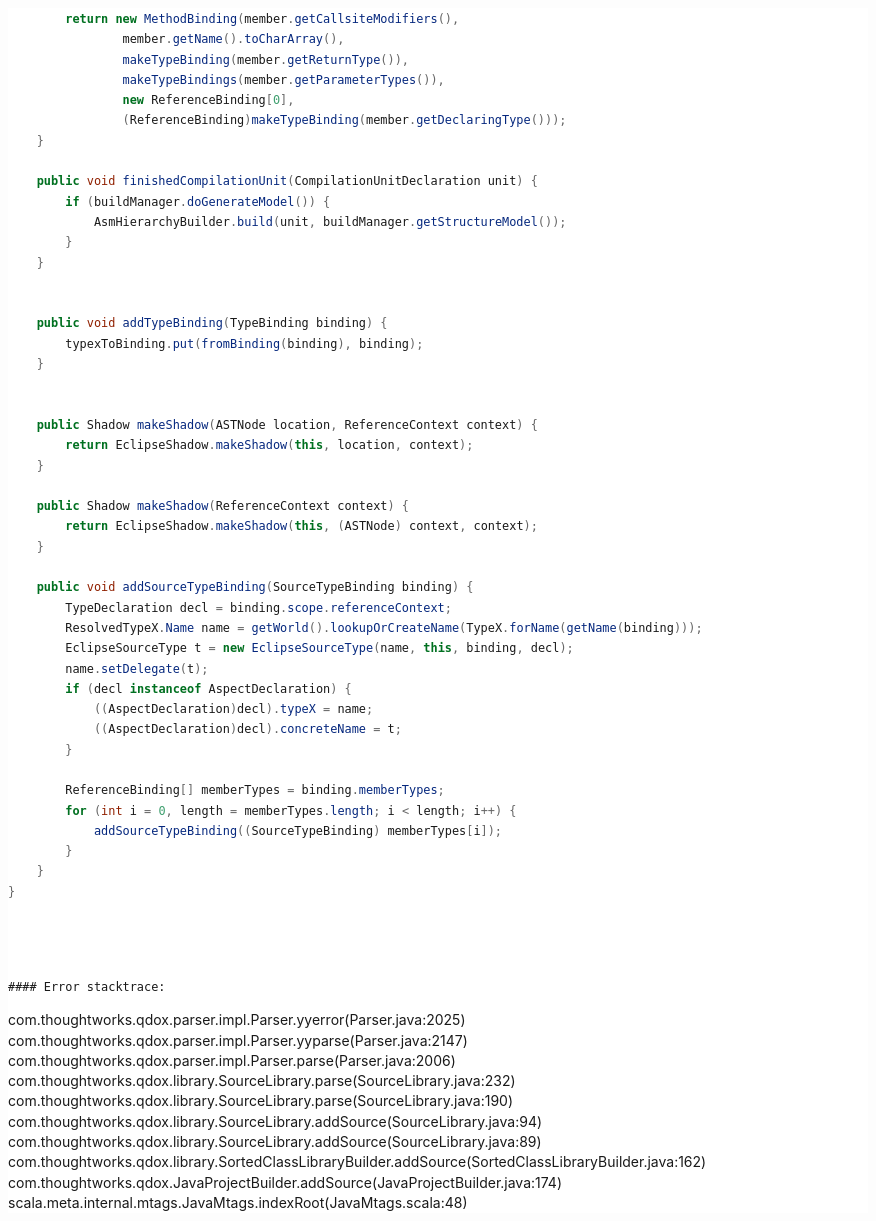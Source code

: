 ```java
		return new MethodBinding(member.getCallsiteModifiers(),
				member.getName().toCharArray(),
				makeTypeBinding(member.getReturnType()),
				makeTypeBindings(member.getParameterTypes()),
				new ReferenceBinding[0],
				(ReferenceBinding)makeTypeBinding(member.getDeclaringType()));
	}

	public void finishedCompilationUnit(CompilationUnitDeclaration unit) {
		if (buildManager.doGenerateModel()) {
			AsmHierarchyBuilder.build(unit, buildManager.getStructureModel());
		}
	}


	public void addTypeBinding(TypeBinding binding) {
		typexToBinding.put(fromBinding(binding), binding);
	}


	public Shadow makeShadow(ASTNode location, ReferenceContext context) {
		return EclipseShadow.makeShadow(this, location, context);
	}
	
	public Shadow makeShadow(ReferenceContext context) {
		return EclipseShadow.makeShadow(this, (ASTNode) context, context);
	}
	
	public void addSourceTypeBinding(SourceTypeBinding binding) {
		TypeDeclaration decl = binding.scope.referenceContext;
		ResolvedTypeX.Name name = getWorld().lookupOrCreateName(TypeX.forName(getName(binding)));
		EclipseSourceType t = new EclipseSourceType(name, this, binding, decl);
		name.setDelegate(t);
		if (decl instanceof AspectDeclaration) {
			((AspectDeclaration)decl).typeX = name;
			((AspectDeclaration)decl).concreteName = t;
		}
		
		ReferenceBinding[] memberTypes = binding.memberTypes;
		for (int i = 0, length = memberTypes.length; i < length; i++) {
			addSourceTypeBinding((SourceTypeBinding) memberTypes[i]);
		}
	}
}
```

```



#### Error stacktrace:

```
com.thoughtworks.qdox.parser.impl.Parser.yyerror(Parser.java:2025)
	com.thoughtworks.qdox.parser.impl.Parser.yyparse(Parser.java:2147)
	com.thoughtworks.qdox.parser.impl.Parser.parse(Parser.java:2006)
	com.thoughtworks.qdox.library.SourceLibrary.parse(SourceLibrary.java:232)
	com.thoughtworks.qdox.library.SourceLibrary.parse(SourceLibrary.java:190)
	com.thoughtworks.qdox.library.SourceLibrary.addSource(SourceLibrary.java:94)
	com.thoughtworks.qdox.library.SourceLibrary.addSource(SourceLibrary.java:89)
	com.thoughtworks.qdox.library.SortedClassLibraryBuilder.addSource(SortedClassLibraryBuilder.java:162)
	com.thoughtworks.qdox.JavaProjectBuilder.addSource(JavaProjectBuilder.java:174)
	scala.meta.internal.mtags.JavaMtags.indexRoot(JavaMtags.scala:48)